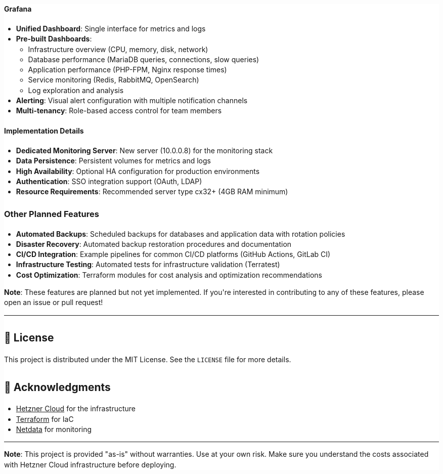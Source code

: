 #### Grafana
- **Unified Dashboard**: Single interface for metrics and logs
- **Pre-built Dashboards**:
  - Infrastructure overview (CPU, memory, disk, network)
  - Database performance (MariaDB queries, connections, slow queries)
  - Application performance (PHP-FPM, Nginx response times)
  - Service monitoring (Redis, RabbitMQ, OpenSearch)
  - Log exploration and analysis
- **Alerting**: Visual alert configuration with multiple notification channels
- **Multi-tenancy**: Role-based access control for team members

#### Implementation Details
- **Dedicated Monitoring Server**: New server (10.0.0.8) for the monitoring stack
- **Data Persistence**: Persistent volumes for metrics and logs
- **High Availability**: Optional HA configuration for production environments
- **Authentication**: SSO integration support (OAuth, LDAP)
- **Resource Requirements**: Recommended server type cx32+ (4GB RAM minimum)

### Other Planned Features

- **Automated Backups**: Scheduled backups for databases and application data with rotation policies
- **Disaster Recovery**: Automated backup restoration procedures and documentation
- **CI/CD Integration**: Example pipelines for common CI/CD platforms (GitHub Actions, GitLab CI)
- **Infrastructure Testing**: Automated tests for infrastructure validation (Terratest)
- **Cost Optimization**: Terraform modules for cost analysis and optimization recommendations

**Note**: These features are planned but not yet implemented. If you're interested in contributing to any of these features, please open an issue or pull request!

---

## 📝 License

This project is distributed under the MIT License. See the `LICENSE` file for more details.

## 🙏 Acknowledgments

- [Hetzner Cloud](https://www.hetzner.com/cloud) for the infrastructure
- [Terraform](https://www.terraform.io/) for IaC
- [Netdata](https://www.netdata.cloud/) for monitoring

---

**Note**: This project is provided "as-is" without warranties. Use at your own risk. Make sure you understand the costs associated with Hetzner Cloud infrastructure before deploying.

<meta name="google-site-verification" content="QPFIQhVga-7J-fb9tUeC2dw3UqrV6HQOu4NfG0LgIkc" />
